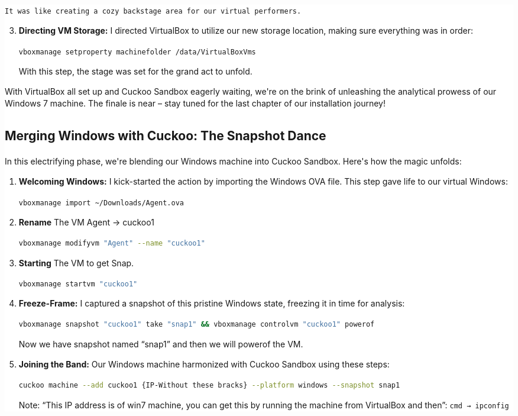     It was like creating a cozy backstage area for our virtual performers.
    
3. **Directing VM Storage:** I directed VirtualBox to utilize our new storage location, making sure everything was in order:
    
    ```bash
    vboxmanage setproperty machinefolder /data/VirtualBoxVms
    ```
    
    With this step, the stage was set for the grand act to unfold.
    

With VirtualBox all set up and Cuckoo Sandbox eagerly waiting, we're on the brink of unleashing the analytical prowess of our Windows 7 machine. The finale is near – stay tuned for the last chapter of our installation journey!

## **Merging Windows with Cuckoo: The Snapshot Dance**

In this electrifying phase, we're blending our Windows machine into Cuckoo Sandbox. Here's how the magic unfolds:

1. **Welcoming Windows:** I kick-started the action by importing the Windows OVA file. This step gave life to our virtual Windows:
    
    ```bash
    vboxmanage import ~/Downloads/Agent.ova 
    ```
    
2. **Rename** The VM Agent → cuckoo1
    
    ```bash
    vboxmanage modifyvm "Agent" --name "cuckoo1"
    ```
    
3. **Starting** The VM to get Snap.
    
    ```bash
    vboxmanage startvm "cuckoo1"
    ```
    
4. **Freeze-Frame:** I captured a snapshot of this pristine Windows state, freezing it in time for analysis:
    
    ```bash
    vboxmanage snapshot "cuckoo1" take "snap1" && vboxmanage controlvm "cuckoo1" powerof
    ```
    
    Now we have snapshot named “snap1” and then we will powerof the VM.
    
5. **Joining the Band:** Our Windows machine harmonized with Cuckoo Sandbox using these steps:
    
    ```bash
    cuckoo machine --add cuckoo1 {IP-Without these bracks} --platform windows --snapshot snap1
    ```
    
    Note: “This IP address is of win7 machine, you can get this by running the machine from VirtualBox and then”:
    `cmd → ipconfig`
    